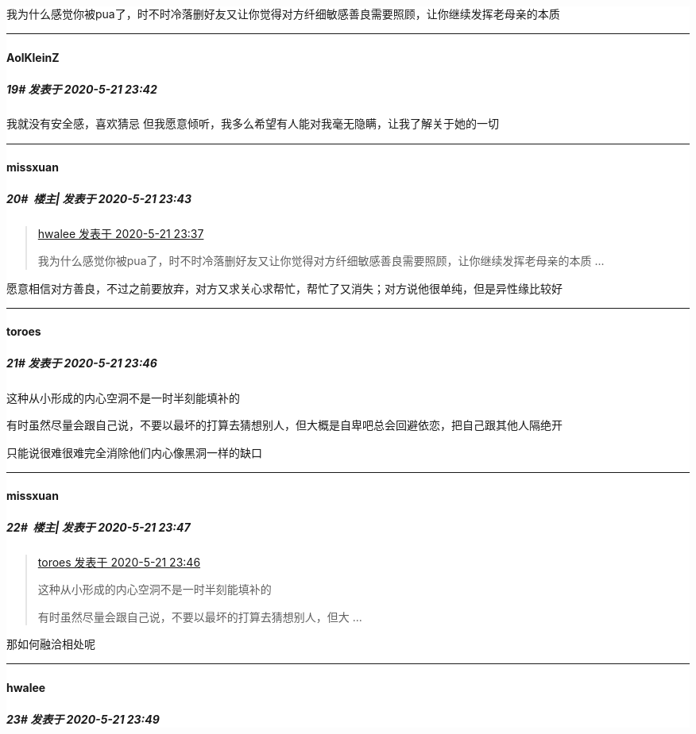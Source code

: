 我为什么感觉你被pua了，时不时冷落删好友又让你觉得对方纤细敏感善良需要照顾，让你继续发挥老母亲的本质


-----

####  AolKleinZ  
##### 19#       发表于 2020-5-21 23:42


我就没有安全感，喜欢猜忌
但我愿意倾听，我多么希望有人能对我毫无隐瞒，让我了解关于她的一切


-----

####  missxuan  
##### 20#         楼主| 发表于 2020-5-21 23:43


<blockquote><a href="httphttps://bbs.saraba1st.com/2b/forum.php?mod=redirect&amp;goto=findpost&amp;pid=47508704&amp;ptid=1936803" target="_blank">hwalee 发表于 2020-5-21 23:37</a>

我为什么感觉你被pua了，时不时冷落删好友又让你觉得对方纤细敏感善良需要照顾，让你继续发挥老母亲的本质 ...</blockquote>
愿意相信对方善良，不过之前要放弃，对方又求关心求帮忙，帮忙了又消失；对方说他很单纯，但是异性缘比较好


-----

####  toroes  
##### 21#       发表于 2020-5-21 23:46


这种从小形成的内心空洞不是一时半刻能填补的

有时虽然尽量会跟自己说，不要以最坏的打算去猜想别人，但大概是自卑吧总会回避依恋，把自己跟其他人隔绝开


只能说很难很难完全消除他们内心像黑洞一样的缺口


-----

####  missxuan  
##### 22#         楼主| 发表于 2020-5-21 23:47


<blockquote><a href="httphttps://bbs.saraba1st.com/2b/forum.php?mod=redirect&amp;goto=findpost&amp;pid=47508853&amp;ptid=1936803" target="_blank">toroes 发表于 2020-5-21 23:46</a>

这种从小形成的内心空洞不是一时半刻能填补的

有时虽然尽量会跟自己说，不要以最坏的打算去猜想别人，但大 ...</blockquote>
那如何融洽相处呢


-----

####  hwalee  
##### 23#       发表于 2020-5-21 23:49
